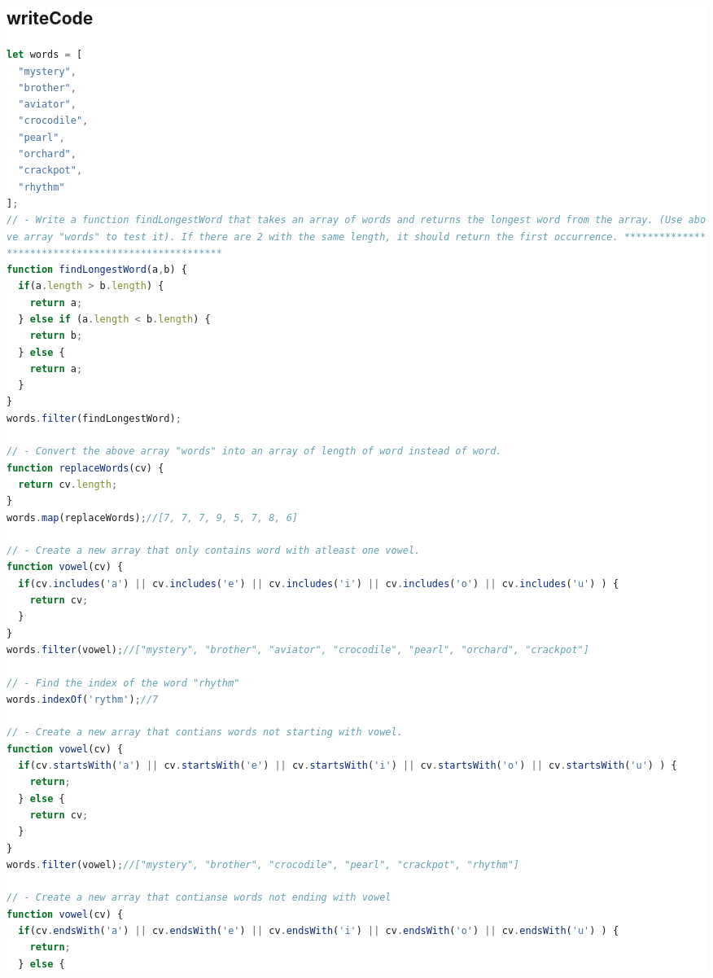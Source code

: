 ## writeCode

```js
let words = [
  "mystery",
  "brother",
  "aviator",
  "crocodile",
  "pearl",
  "orchard",
  "crackpot",
  "rhythm"
];
// - Write a function findLongestWord that takes an array of words and returns the longest word from the array. (Use above array "words" to test it). If there are 2 with the same length, it should return the first occurrence. ***************************************************
function findLongestWord(a,b) {
  if(a.length > b.length) {
    return a;
  } else if (a.length < b.length) {
    return b;
  } else {
    return a;
  }
}
words.filter(findLongestWord);

// - Convert the above array "words" into an array of length of word instead of word.
function replaceWords(cv) {
  return cv.length;
}
words.map(replaceWords);//[7, 7, 7, 9, 5, 7, 8, 6]

// - Create a new array that only contains word with atleast one vowel.
function vowel(cv) {
  if(cv.includes('a') || cv.includes('e') || cv.includes('i') || cv.includes('o') || cv.includes('u') ) {
    return cv;
  }
}
words.filter(vowel);//["mystery", "brother", "aviator", "crocodile", "pearl", "orchard", "crackpot"]

// - Find the index of the word "rhythm"
words.indexOf('rythm');//7

// - Create a new array that contians words not starting with vowel.
function vowel(cv) {
  if(cv.startsWith('a') || cv.startsWith('e') || cv.startsWith('i') || cv.startsWith('o') || cv.startsWith('u') ) {
    return;
  } else {
    return cv;
  }
}
words.filter(vowel);//["mystery", "brother", "crocodile", "pearl", "crackpot", "rhythm"]

// - Create a new array that contianse words not ending with vowel
function vowel(cv) {
  if(cv.endsWith('a') || cv.endsWith('e') || cv.endsWith('i') || cv.endsWith('o') || cv.endsWith('u') ) {
    return;
  } else {
```